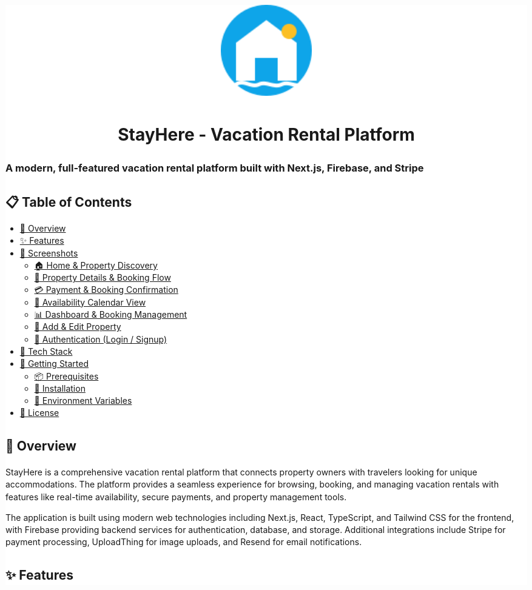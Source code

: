 <p align="center">
  <img src="public/logo.svg" alt="logo" width="150"/>
</p>

<h1 align="center">StayHere - Vacation Rental Platform</h1>


### A modern, full-featured vacation rental platform built with Next.js, Firebase, and Stripe


## 📋 Table of Contents

- [🌟 Overview](#-overview)
- [✨ Features](#-features)
- [📸 Screenshots](#-screenshots)
    - [🏠 Home & Property Discovery](#-home--property-discovery)
    - [🏡 Property Details & Booking Flow](#-property-details--booking-flow)
    - [💳 Payment & Booking Confirmation](#-payment--booking-confirmation)
    - [📅 Availability Calendar View](#-availability-calendar-view)
    - [📊 Dashboard & Booking Management](#-dashboard--booking-management)
    - [🧰 Add & Edit Property](#-add--edit-property)
    - [🔐 Authentication (Login / Signup)](#-authentication-login--signup)
- [🧱 Tech Stack](#-tech-stack)
- [🚀 Getting Started](#-getting-started)
    - [📦 Prerequisites](#-prerequisites)
    - [🔧 Installation](#-installation)
    - [📖 Environment Variables](#-environment-variables)
- [📄 License](#-license)

## 🌟 Overview

StayHere is a comprehensive vacation rental platform that connects property owners with travelers looking for unique
accommodations. The platform provides a seamless experience for browsing, booking, and managing vacation rentals with
features like real-time availability, secure payments, and property management tools.

The application is built using modern web technologies including Next.js, React, TypeScript, and Tailwind CSS for the
frontend, with Firebase providing backend services for authentication, database, and storage. Additional integrations
include Stripe for payment processing, UploadThing for image uploads, and Resend for email notifications.

## ✨ Features
